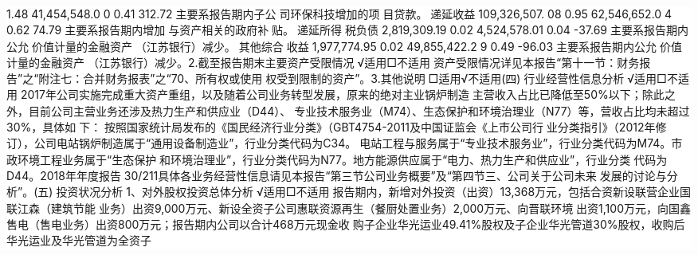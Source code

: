 1.48
41,454,548.0
0
0.41
312.72
主要系报告期内子公
司环保科技增加的项
目贷款。
递延收益
109,326,507.
08
0.95
62,546,652.0
4
0.62
74.79
主要系报告期内增加
与资产相关的政府补
贴。
递延所得
税负债
2,819,309.19
0.02
4,524,578.01
0.04
-37.69
主要系报告期内公允
价值计量的金融资产
（江苏银行）减少。
其他综合
收益
1,977,774.95
0.02
49,855,422.2
9
0.49
-96.03
主要系报告期内公允
价值计量的金融资产
（江苏银行）减少。2.截至报告期末主要资产受限情况
√适用□不适用
资产受限情况详见本报告“第十一节：财务报告”之“附注七：合并财务报表”之“70、所有权或使用
权受到限制的资产”。3.其他说明
□适用√不适用(四)
行业经营性信息分析
√适用□不适用
2017年公司实施完成重大资产重组，以及随着公司业务转型发展，原来的绝对主业锅炉制造
主营收入占比已降低至50%以下；除此之外，目前公司主营业务还涉及热力生产和供应业（D44）、
专业技术服务业（M74）、生态保护和环境治理业（N77）等，营收占比均未超过30%，具体如
下：
按照国家统计局发布的《国民经济行业分类》（GBT4754-2011及中国证监会《上市公司行
业分类指引》（2012年修订），公司电站锅炉制造属于“通用设备制造业”，行业分类代码为C34。
电站工程与服务属于“专业技术服务业”，行业分类代码为M74。市政环境工程业务属于“生态保护
和环境治理业”，行业分类代码为N77。地方能源供应属于“电力、热力生产和供应业”，行业分类
代码为D44。2018年年度报告
30/211具体各业务经营性信息请见本报告“第三节公司业务概要”及“第四节三、公司关于公司未来
发展的讨论与分析”。(五)
投资状况分析
1、对外股权投资总体分析
√适用□不适用
报告期内，新增对外投资（出资）13,368万元，包括合资新设联营企业国联江森（建筑节能
业务）出资9,000万元、新设全资子公司惠联资源再生（餐厨处置业务）2,000万元、向晋联环境
出资1,100万元，向国鑫售电（售电业务）出资800万元；报告期内公司以合计468万元现金收
购子企业华光运业49.41%股权及子企业华光管道30%股权，收购后华光运业及华光管道为全资子